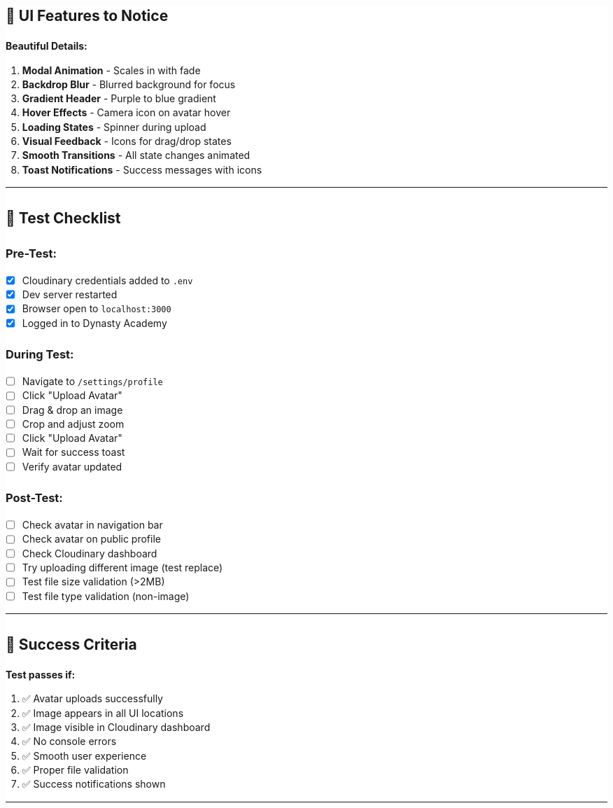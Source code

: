 
## 🎨 UI Features to Notice

**Beautiful Details:**
1. **Modal Animation** - Scales in with fade
2. **Backdrop Blur** - Blurred background for focus
3. **Gradient Header** - Purple to blue gradient
4. **Hover Effects** - Camera icon on avatar hover
5. **Loading States** - Spinner during upload
6. **Visual Feedback** - Icons for drag/drop states
7. **Smooth Transitions** - All state changes animated
8. **Toast Notifications** - Success messages with icons

---

## 📝 Test Checklist

### Pre-Test:
- [x] Cloudinary credentials added to `.env`
- [x] Dev server restarted
- [x] Browser open to `localhost:3000`
- [x] Logged in to Dynasty Academy

### During Test:
- [ ] Navigate to `/settings/profile`
- [ ] Click "Upload Avatar"
- [ ] Drag & drop an image
- [ ] Crop and adjust zoom
- [ ] Click "Upload Avatar"
- [ ] Wait for success toast
- [ ] Verify avatar updated

### Post-Test:
- [ ] Check avatar in navigation bar
- [ ] Check avatar on public profile
- [ ] Check Cloudinary dashboard
- [ ] Try uploading different image (test replace)
- [ ] Test file size validation (>2MB)
- [ ] Test file type validation (non-image)

---

## 🎯 Success Criteria

**Test passes if:**
1. ✅ Avatar uploads successfully
2. ✅ Image appears in all UI locations
3. ✅ Image visible in Cloudinary dashboard
4. ✅ No console errors
5. ✅ Smooth user experience
6. ✅ Proper file validation
7. ✅ Success notifications shown

---